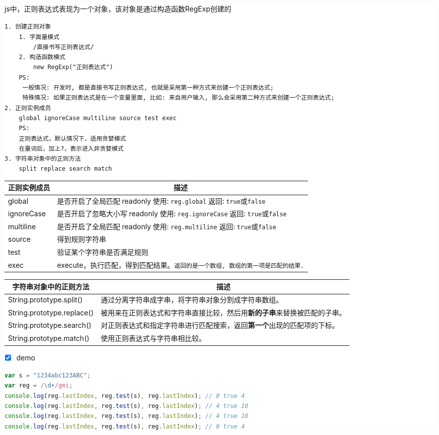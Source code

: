 js中，正则表达式表现为一个对象，该对象是通过构造函数RegExp创建的

```
1. 创建正则对象
    1. 字面量模式
        /直接书写正则表达式/
    2. 构造函数模式
        new RegExp("正则表达式")
    PS: 
     一般情况: 开发时, 都是直接书写正则表达式, 也就是采用第一种方式来创建一个正则表达式;
     特殊情况: 如果正则表达式是在一个变量里面, 比如: 来自用户输入, 那么会采用第二种方式来创建一个正则表达式;
2. 正则实例成员
    global ignoreCase multiline source test exec
    PS: 
    正则表达式，默认情况下，适用贪婪模式
    在量词后，加上?，表示进入非贪婪模式
3. 字符串对象中的正则方法
    split replace search match
```

| 正则实例成员 | 描述                                                                           |
| ------------ | ------------------------------------------------------------------------------ |
| global       | 是否开启了全局匹配 readonly 使用: `reg.global` 返回: `true`或`false`           |
| ignoreCase   | 是否开启了忽略大小写 readonly 使用: `reg.ignoreCase` 返回: `true`或`false`     |
| multiline    | 是否开启了全局匹配 readonly 使用: `reg.multiline` 返回: `true`或`false`        |
| source       | 得到规则字符串                                                                 |
| test         | 验证某个字符串是否满足规则                                                     |
| exec         | execute，执行匹配，得到匹配结果。`返回的是一个数组, 数组的第一项是匹配的结果.` |



| 字符串对象中的正则方法     | 描述                                                                       |
| -------------------------- | -------------------------------------------------------------------------- |
| String.prototype.split()   | 通过分离字符串成字串，将字符串对象分割成字符串数组。                       |
| String.prototype.replace() | 被用来在正则表达式和字符串直接比较，然后用**新的子串**来替换被匹配的子串。 |
| String.prototype.search()  | 对正则表达式和指定字符串进行匹配搜索，返回**第一个**出现的匹配项的下标。   |
| String.prototype.match()   | 使用正则表达式与字符串相比较。                                             |

- [x] demo

```js
var s = "1234abc123ABC";
var reg = /\d+/gmi;
console.log(reg.lastIndex, reg.test(s), reg.lastIndex); // 0 true 4
console.log(reg.lastIndex, reg.test(s), reg.lastIndex); // 4 true 10
console.log(reg.lastIndex, reg.test(s), reg.lastIndex); // 4 true 10
console.log(reg.lastIndex, reg.test(s), reg.lastIndex); // 0 true 4
```
